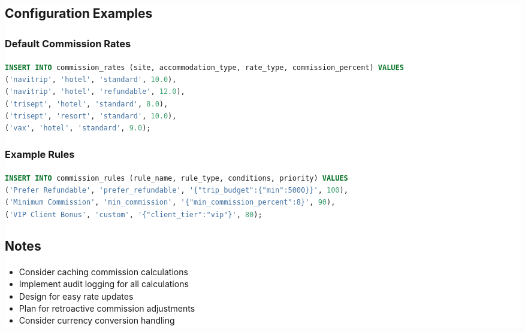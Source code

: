 ## Configuration Examples

### Default Commission Rates
```sql
INSERT INTO commission_rates (site, accommodation_type, rate_type, commission_percent) VALUES
('navitrip', 'hotel', 'standard', 10.0),
('navitrip', 'hotel', 'refundable', 12.0),
('trisept', 'hotel', 'standard', 8.0),
('trisept', 'resort', 'standard', 10.0),
('vax', 'hotel', 'standard', 9.0);
```

### Example Rules
```sql
INSERT INTO commission_rules (rule_name, rule_type, conditions, priority) VALUES
('Prefer Refundable', 'prefer_refundable', '{"trip_budget":{"min":5000}}', 100),
('Minimum Commission', 'min_commission', '{"min_commission_percent":8}', 90),
('VIP Client Bonus', 'custom', '{"client_tier":"vip"}', 80);
```

## Notes
- Consider caching commission calculations
- Implement audit logging for all calculations
- Design for easy rate updates
- Plan for retroactive commission adjustments
- Consider currency conversion handling